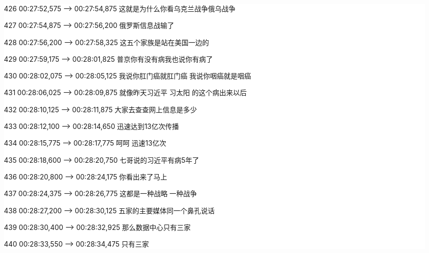 426
00:27:52,575 –&gt; 00:27:54,875
这就是为什么你看乌克兰战争俄乌战争
 
427
00:27:54,875 –&gt; 00:27:56,200
俄罗斯信息战输了
 
428
00:27:56,200 –&gt; 00:27:58,325
这五个家族是站在美国一边的
 
429
00:27:59,175 –&gt; 00:28:01,825
普京你有没有病我也说你有病了
 
430
00:28:02,075 –&gt; 00:28:05,125
我说你肛门癌就肛门癌 我说你咽癌就是咽癌
 
431
00:28:06,025 –&gt; 00:28:09,875
就像昨天习近平 习太阳 的这个病出来以后
 
432
00:28:10,125 –&gt; 00:28:11,875
大家去查查网上信息是多少
 
433
00:28:12,100 –&gt; 00:28:14,650
迅速达到13亿次传播
 
434
00:28:15,775 –&gt; 00:28:17,775
呵呵 迅速13亿次
 
435
00:28:18,600 –&gt; 00:28:20,750
七哥说的习近平有病5年了
 
436
00:28:20,800 –&gt; 00:28:24,175
你看出来了马上
 
437
00:28:24,375 –&gt; 00:28:26,775
这都是一种战略 一种战争
 
438
00:28:27,200 –&gt; 00:28:30,125
五家的主要媒体同一个鼻孔说话
 
439
00:28:30,400 –&gt; 00:28:32,925
那么数据中心只有三家
 
440
00:28:33,550 –&gt; 00:28:34,475
只有三家
 